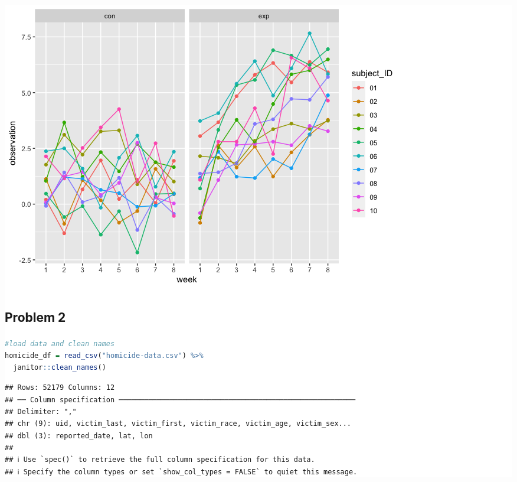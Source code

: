 
![](p8105_hw5_VK2480_files/figure-gfm/unnamed-chunk-2-1.png)

## Problem 2

``` r
#load data and clean names
homicide_df = read_csv("homicide-data.csv") %>%
  janitor::clean_names()
```

    ## Rows: 52179 Columns: 12
    ## ── Column specification ────────────────────────────────────────────────────────
    ## Delimiter: ","
    ## chr (9): uid, victim_last, victim_first, victim_race, victim_age, victim_sex...
    ## dbl (3): reported_date, lat, lon
    ## 
    ## ℹ Use `spec()` to retrieve the full column specification for this data.
    ## ℹ Specify the column types or set `show_col_types = FALSE` to quiet this message.
